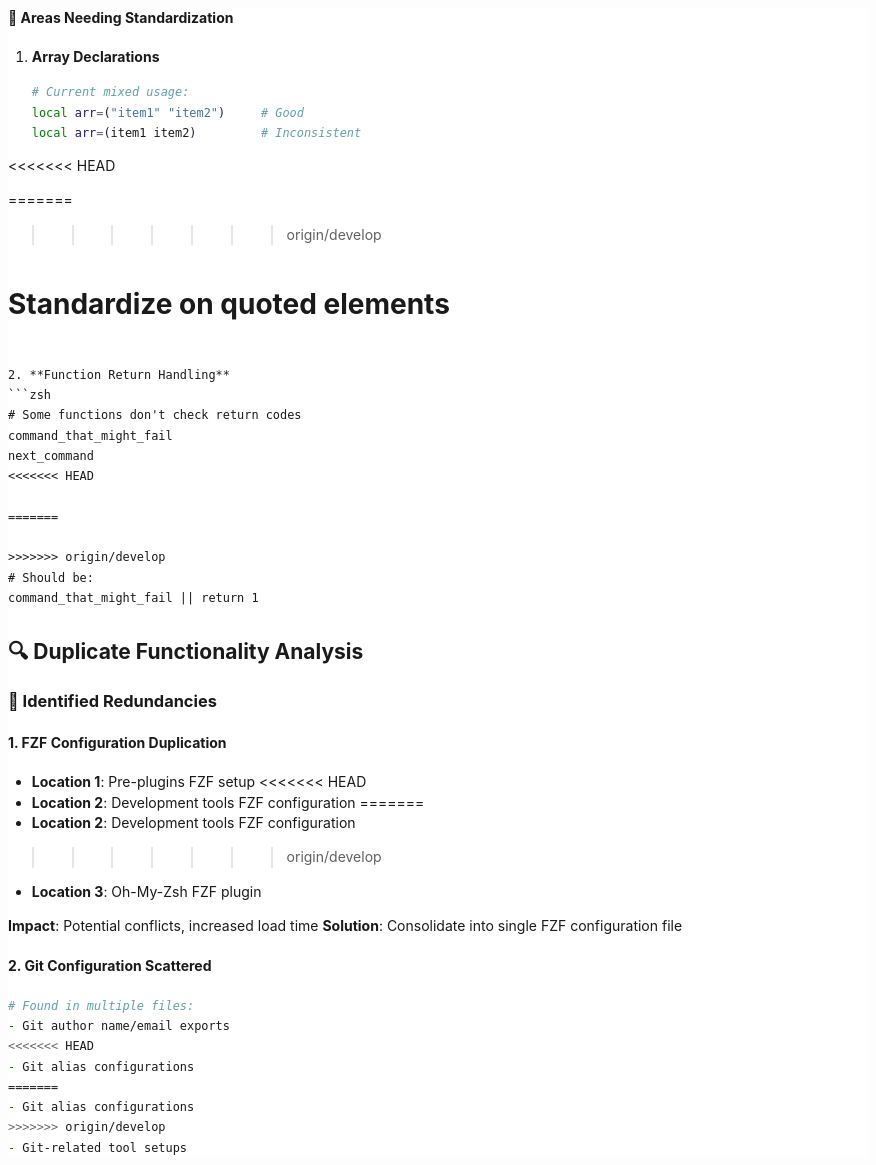 #### 🔄 Areas Needing Standardization

1. **Array Declarations**
   ```zsh
   # Current mixed usage:
   local arr=("item1" "item2")     # Good
   local arr=(item1 item2)         # Inconsistent
<<<<<<< HEAD

=======
   
>>>>>>> origin/develop
   # Standardize on quoted elements
   ```

2. **Function Return Handling**
   ```zsh
   # Some functions don't check return codes
   command_that_might_fail
   next_command
<<<<<<< HEAD

=======
   
>>>>>>> origin/develop
   # Should be:
   command_that_might_fail || return 1
   ```

## 🔍 Duplicate Functionality Analysis

### 🚨 Identified Redundancies

#### 1. **FZF Configuration Duplication**
- **Location 1**: Pre-plugins FZF setup
<<<<<<< HEAD
- **Location 2**: Development tools FZF configuration
=======
- **Location 2**: Development tools FZF configuration  
>>>>>>> origin/develop
- **Location 3**: Oh-My-Zsh FZF plugin

**Impact**: Potential conflicts, increased load time
**Solution**: Consolidate into single FZF configuration file

#### 2. **Git Configuration Scattered**
```zsh
# Found in multiple files:
- Git author name/email exports
<<<<<<< HEAD
- Git alias configurations
=======
- Git alias configurations  
>>>>>>> origin/develop
- Git-related tool setups
```
